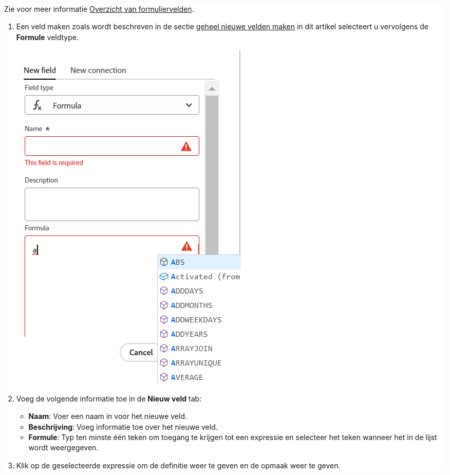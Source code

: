 Zie voor meer informatie [Overzicht van formuliervelden](/help/quicksilver/maestro/fields/formula-fields.md).

1. Een veld maken zoals wordt beschreven in de sectie [geheel nieuwe velden maken](#create-fields-from-scratch) in dit artikel selecteert u vervolgens de **Formule** veldtype.

   ![](assets/new-formula-field-with-list-of-expressions.png)

1. Voeg de volgende informatie toe in de **Nieuw veld** tab:

   * **Naam**: Voer een naam in voor het nieuwe veld.
   * **Beschrijving**: Voeg informatie toe over het nieuwe veld.
   * **Formule**: Typ ten minste één teken om toegang te krijgen tot een expressie en selecteer het teken wanneer het in de lijst wordt weergegeven.

1. Klik op de geselecteerde expressie om de definitie weer te geven en de opmaak weer te geven.
